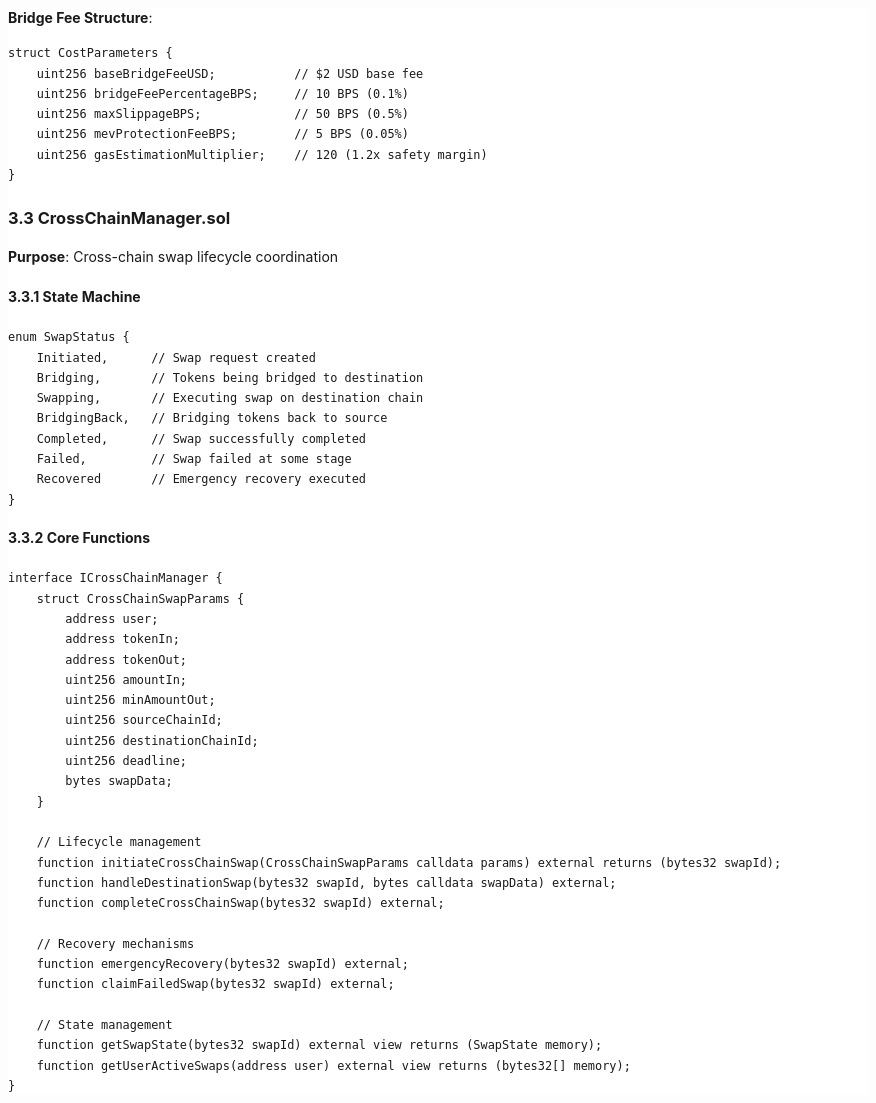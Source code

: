 **Bridge Fee Structure**:
```solidity
struct CostParameters {
    uint256 baseBridgeFeeUSD;           // $2 USD base fee
    uint256 bridgeFeePercentageBPS;     // 10 BPS (0.1%)
    uint256 maxSlippageBPS;             // 50 BPS (0.5%)
    uint256 mevProtectionFeeBPS;        // 5 BPS (0.05%)
    uint256 gasEstimationMultiplier;    // 120 (1.2x safety margin)
}
```

### 3.3 CrossChainManager.sol

**Purpose**: Cross-chain swap lifecycle coordination

#### 3.3.1 State Machine

```solidity
enum SwapStatus {
    Initiated,      // Swap request created
    Bridging,       // Tokens being bridged to destination
    Swapping,       // Executing swap on destination chain
    BridgingBack,   // Bridging tokens back to source
    Completed,      // Swap successfully completed
    Failed,         // Swap failed at some stage
    Recovered       // Emergency recovery executed
}
```

#### 3.3.2 Core Functions

```solidity
interface ICrossChainManager {
    struct CrossChainSwapParams {
        address user;
        address tokenIn;
        address tokenOut;
        uint256 amountIn;
        uint256 minAmountOut;
        uint256 sourceChainId;
        uint256 destinationChainId;
        uint256 deadline;
        bytes swapData;
    }
    
    // Lifecycle management
    function initiateCrossChainSwap(CrossChainSwapParams calldata params) external returns (bytes32 swapId);
    function handleDestinationSwap(bytes32 swapId, bytes calldata swapData) external;
    function completeCrossChainSwap(bytes32 swapId) external;
    
    // Recovery mechanisms
    function emergencyRecovery(bytes32 swapId) external;
    function claimFailedSwap(bytes32 swapId) external;
    
    // State management
    function getSwapState(bytes32 swapId) external view returns (SwapState memory);
    function getUserActiveSwaps(address user) external view returns (bytes32[] memory);
}
```
